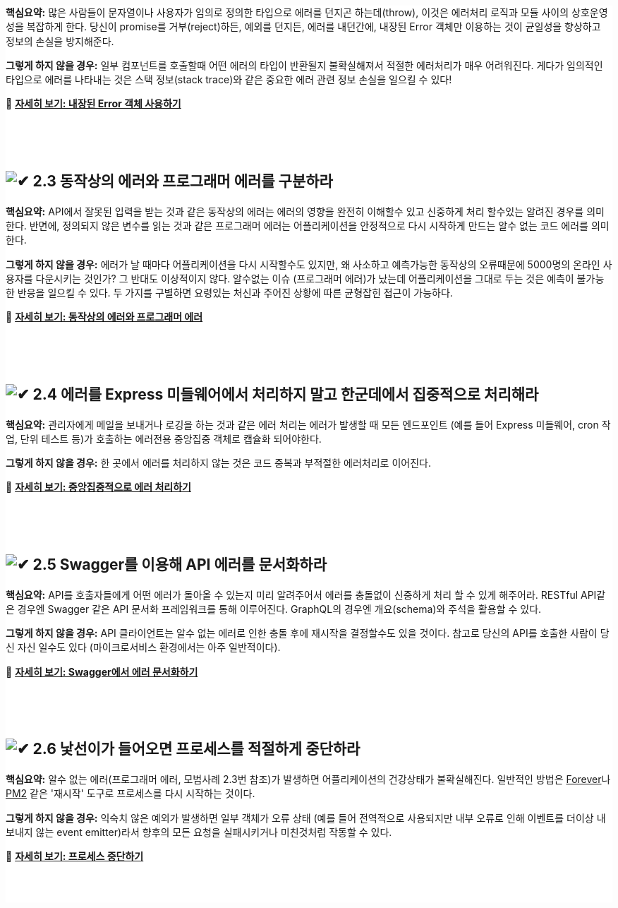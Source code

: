 **핵심요약:** 많은 사람들이 문자열이나 사용자가 임의로 정의한 타입으로 에러를 던지곤 하는데(throw), 이것은 에러처리 로직과 모듈 사이의 상호운영성을 복잡하게 한다. 당신이 promise를 거부(reject)하든, 예외를 던지든, 에러를 내던간에, 내장된 Error 객체만 이용하는 것이 균일성을 향상하고 정보의 손실을 방지해준다.

**그렇게 하지 않을 경우:** 일부 컴포넌트를 호출할때 어떤 에러의 타입이 반환될지 불확실해져서 적절한 에러처리가 매우 어려워진다. 게다가 임의적인 타입으로 에러를 나타내는 것은 스택 정보(stack trace)와 같은 중요한 에러 관련 정보 손실을 일으킬 수 있다!

🔗 [**자세히 보기: 내장된 Error 객체 사용하기**](./sections/errorhandling/useonlythebuiltinerror.korean.md)

<br/><br/>

## ![✔] 2.3 동작상의 에러와 프로그래머 에러를 구분하라

**핵심요약:** API에서 잘못된 입력을 받는 것과 같은 동작상의 에러는 에러의 영향을 완전히 이해할수 있고 신중하게 처리 할수있는 알려진 경우를 의미한다. 반면에, 정의되지 않은 변수를 읽는 것과 같은 프로그래머 에러는 어플리케이션을 안정적으로 다시 시작하게 만드는 알수 없는 코드 에러를 의미한다.

**그렇게 하지 않을 경우:** 에러가 날 때마다 어플리케이션을 다시 시작할수도 있지만, 왜 사소하고 예측가능한 동작상의 오류때문에 5000명의 온라인 사용자를 다운시키는 것인가? 그 반대도 이상적이지 않다. 알수없는 이슈 (프로그래머 에러)가 났는데 어플리케이션을 그대로 두는 것은 예측이 불가능한 반응을 일으킬 수 있다. 두 가지를 구별하면 요령있는 처신과 주어진 상황에 따른 균형잡힌 접근이 가능하다.

🔗 [**자세히 보기: 동작상의 에러와 프로그래머 에러**](./sections/errorhandling/operationalvsprogrammererror.korean.md)

<br/><br/>

## ![✔] 2.4 에러를 Express 미들웨어에서 처리하지 말고 한군데에서 집중적으로 처리해라

**핵심요약:** 관리자에게 메일을 보내거나 로깅을 하는 것과 같은 에러 처리는 에러가 발생할 때 모든 엔드포인트 (예를 들어 Express 미들웨어, cron 작업, 단위 테스트 등)가 호출하는 에러전용 중앙집중 객체로 캡슐화 되어야한다.

**그렇게 하지 않을 경우:** 한 곳에서 에러를 처리하지 않는 것은 코드 중복과 부적절한 에러처리로 이어진다.

🔗 [**자세히 보기: 중앙집중적으로 에러 처리하기**](./sections/errorhandling/centralizedhandling.korean.md)

<br/><br/>

## ![✔] 2.5 Swagger를 이용해 API 에러를 문서화하라

**핵심요약:** API를 호출자들에게 어떤 에러가 돌아올 수 있는지 미리 알려주어서 에러를 충돌없이 신중하게 처리 할 수 있게 해주어라. RESTful API같은 경우엔 Swagger 같은 API 문서화 프레임워크를 통해 이루어진다. GraphQL의 경우엔 개요(schema)와 주석을 활용할 수 있다.

**그렇게 하지 않을 경우:** API 클라이언트는 알수 없는 에러로 인한 충돌 후에 재시작을 결정할수도 있을 것이다. 참고로 당신의 API를 호출한 사람이 당신 자신 일수도 있다 (마이크로서비스 환경에서는 아주 일반적이다).

🔗 [**자세히 보기: Swagger에서 에러 문서화하기**](./sections/errorhandling/documentingusingswagger.korean.md)

<br/><br/>

## ![✔] 2.6 낯선이가 들어오면 프로세스를 적절하게 중단하라

**핵심요약:** 알수 없는 에러(프로그래머 에러, 모범사례 2.3번 참조)가 발생하면 어플리케이션의 건강상태가 불확실해진다. 일반적인 방법은 [Forever](https://www.npmjs.com/package/forever)나 [PM2](http://pm2.keymetrics.io/) 같은 '재시작' 도구로 프로세스를 다시 시작하는 것이다.

**그렇게 하지 않을 경우:** 익숙치 않은 예외가 발생하면 일부 객체가 오류 상태 (예를 들어 전역적으로 사용되지만 내부 오류로 인해 이벤트를 더이상 내보내지 않는 event emitter)라서 향후의 모든 요청을 실패시키거나 미친것처럼 작동할 수 있다.

🔗 [**자세히 보기: 프로세스 중단하기**](./sections/errorhandling/shuttingtheprocess.korean.md)

<br/><br/>


[✔]: assets/images/checkbox-small-blue.png